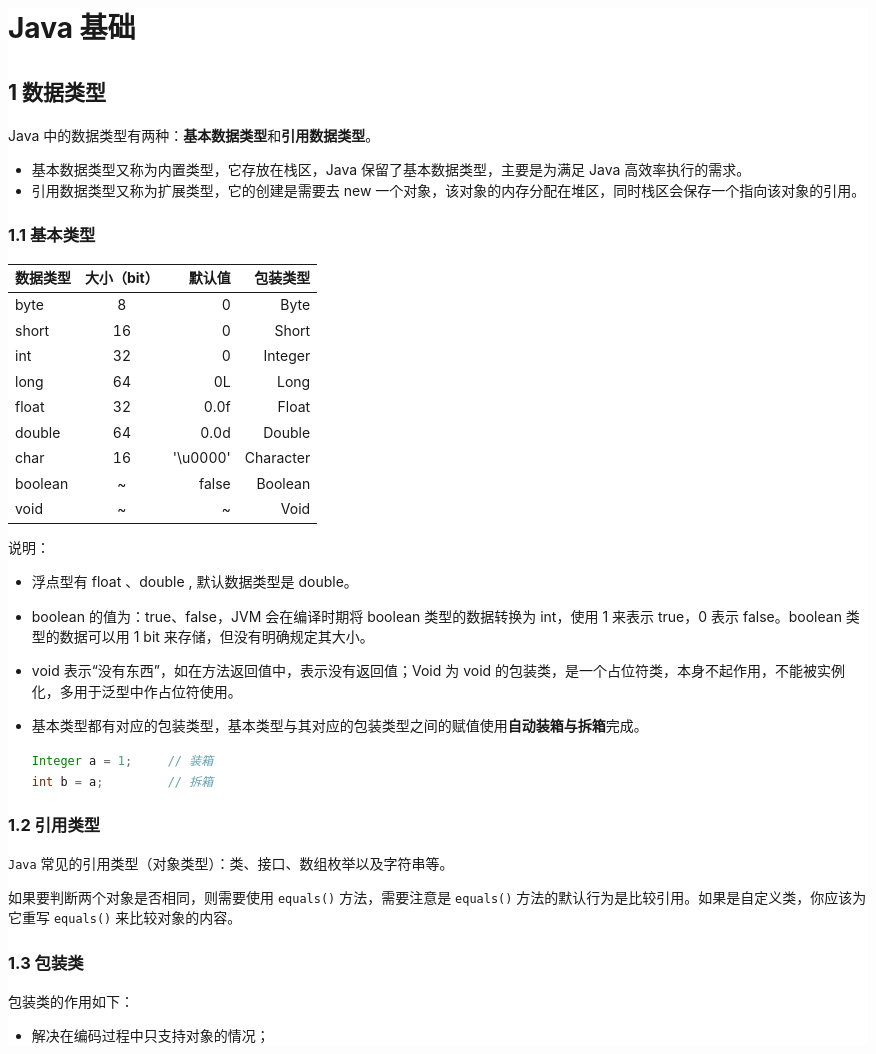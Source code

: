 Java 基础
====================
## 1 数据类型
Java 中的数据类型有两种：**基本数据类型**和**引用数据类型**。

- 基本数据类型又称为内置类型，它存放在栈区，Java 保留了基本数据类型，主要是为满足 Java 高效率执行的需求。
- 引用数据类型又称为扩展类型，它的创建是需要去 new 一个对象，该对象的内存分配在堆区，同时栈区会保存一个指向该对象的引用。

### 1.1 基本类型
| 数据类型    | 大小（bit） | 默认值   | 包装类型   |
| :--------- |:----------:| --------:|----------:|
| byte       | 8          | 0        | Byte      |
| short      | 16         | 0        | Short     |
| int        | 32         | 0        | Integer   |
| long       | 64         | 0L       | Long      |
| float      | 32         | 0.0f     | Float     |
| double     | 64         | 0.0d     | Double    |
| char       | 16         | '\u0000' | Character |
| boolean    | \~         | false    | Boolean   |
| void       | \~         | \~       | Void      |

说明：

- 浮点型有 float 、double , 默认数据类型是 double。

- boolean 的值为：true、false，JVM 会在编译时期将 boolean 类型的数据转换为 int，使用 1 来表示 true，0 表示 false。boolean 类型的数据可以用 1 bit 来存储，但没有明确规定其大小。

- void 表示“没有东西”，如在方法返回值中，表示没有返回值；Void 为 void 的包装类，是一个占位符类，本身不起作用，不能被实例化，多用于泛型中作占位符使用。

- 基本类型都有对应的包装类型，基本类型与其对应的包装类型之间的赋值使用**自动装箱与拆箱**完成。
    ```java
    Integer a = 1;     // 装箱
    int b = a;         // 拆箱
    ```

### 1.2 引用类型
``Java`` 常见的引用类型（对象类型）：类、接口、数组枚举以及字符串等。

如果要判断两个对象是否相同，则需要使用 ``equals()`` 方法，需要注意是 ``equals()`` 方法的默认行为是比较引用。如果是自定义类，你应该为它重写 ``equals()`` 来比较对象的内容。

### 1.3 包装类

包装类的作用如下：

- 解决在编码过程中只支持对象的情况；
